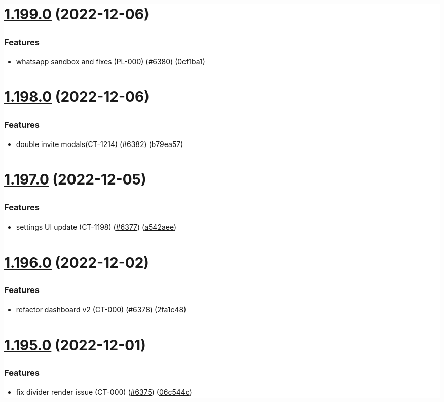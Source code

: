 # [1.199.0](https://github.com/voiceflow/creator-app/compare/@voiceflow/ui@1.198.0...@voiceflow/ui@1.199.0) (2022-12-06)

### Features

- whatsapp sandbox and fixes (PL-000) ([#6380](https://github.com/voiceflow/creator-app/issues/6380)) ([0cf1ba1](https://github.com/voiceflow/creator-app/commit/0cf1ba1b67b73357cd4458fe060b97d347dc7858))

# [1.198.0](https://github.com/voiceflow/creator-app/compare/@voiceflow/ui@1.197.0...@voiceflow/ui@1.198.0) (2022-12-06)

### Features

- double invite modals(CT-1214) ([#6382](https://github.com/voiceflow/creator-app/issues/6382)) ([b79ea57](https://github.com/voiceflow/creator-app/commit/b79ea57d390e845e7804c511bcdcaff21ec6ba54))

# [1.197.0](https://github.com/voiceflow/creator-app/compare/@voiceflow/ui@1.196.0...@voiceflow/ui@1.197.0) (2022-12-05)

### Features

- settings UI update (CT-1198) ([#6377](https://github.com/voiceflow/creator-app/issues/6377)) ([a542aee](https://github.com/voiceflow/creator-app/commit/a542aeea59a27cb776499a11931833f2cb15f889))

# [1.196.0](https://github.com/voiceflow/creator-app/compare/@voiceflow/ui@1.195.0...@voiceflow/ui@1.196.0) (2022-12-02)

### Features

- refactor dashboard v2 (CT-000) ([#6378](https://github.com/voiceflow/creator-app/issues/6378)) ([2fa1c48](https://github.com/voiceflow/creator-app/commit/2fa1c488a9991bb341d16313c2300fd6e147420e))

# [1.195.0](https://github.com/voiceflow/creator-app/compare/@voiceflow/ui@1.194.0...@voiceflow/ui@1.195.0) (2022-12-01)

### Features

- fix divider render issue (CT-000) ([#6375](https://github.com/voiceflow/creator-app/issues/6375)) ([06c544c](https://github.com/voiceflow/creator-app/commit/06c544c967a3b91bf44b224f794ae955955b6e2f))
